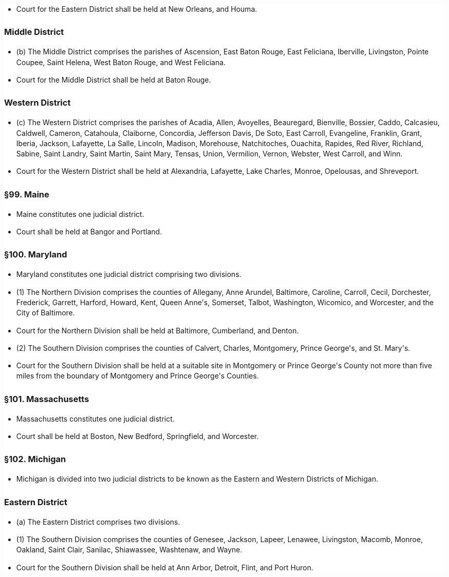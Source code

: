 * Court for the Eastern District shall be held at New Orleans, and Houma.

### Middle District
* (b) The Middle District comprises the parishes of Ascension, East Baton Rouge, East Feliciana, Iberville, Livingston, Pointe Coupee, Saint Helena, West Baton Rouge, and West Feliciana.

* Court for the Middle District shall be held at Baton Rouge.

### Western District
* (c) The Western District comprises the parishes of Acadia, Allen, Avoyelles, Beauregard, Bienville, Bossier, Caddo, Calcasieu, Caldwell, Cameron, Catahoula, Claiborne, Concordia, Jefferson Davis, De Soto, East Carroll, Evangeline, Franklin, Grant, Iberia, Jackson, Lafayette, La Salle, Lincoln, Madison, Morehouse, Natchitoches, Ouachita, Rapides, Red River, Richland, Sabine, Saint Landry, Saint Martin, Saint Mary, Tensas, Union, Vermilion, Vernon, Webster, West Carroll, and Winn.

* Court for the Western District shall be held at Alexandria, Lafayette, Lake Charles, Monroe, Opelousas, and Shreveport.

### §99. Maine
* Maine constitutes one judicial district.

* Court shall be held at Bangor and Portland.

### §100. Maryland
* Maryland constitutes one judicial district comprising two divisions.

* (1) The Northern Division comprises the counties of Allegany, Anne Arundel, Baltimore, Caroline, Carroll, Cecil, Dorchester, Frederick, Garrett, Harford, Howard, Kent, Queen Anne's, Somerset, Talbot, Washington, Wicomico, and Worcester, and the City of Baltimore.

* Court for the Northern Division shall be held at Baltimore, Cumberland, and Denton.

* (2) The Southern Division comprises the counties of Calvert, Charles, Montgomery, Prince George's, and St. Mary's.

* Court for the Southern Division shall be held at a suitable site in Montgomery or Prince George's County not more than five miles from the boundary of Montgomery and Prince George's Counties.

### §101. Massachusetts
* Massachusetts constitutes one judicial district.

* Court shall be held at Boston, New Bedford, Springfield, and Worcester.

### §102. Michigan
* Michigan is divided into two judicial districts to be known as the Eastern and Western Districts of Michigan.

### Eastern District
* (a) The Eastern District comprises two divisions.

* (1) The Southern Division comprises the counties of Genesee, Jackson, Lapeer, Lenawee, Livingston, Macomb, Monroe, Oakland, Saint Clair, Sanilac, Shiawassee, Washtenaw, and Wayne.

* Court for the Southern Division shall be held at Ann Arbor, Detroit, Flint, and Port Huron.

